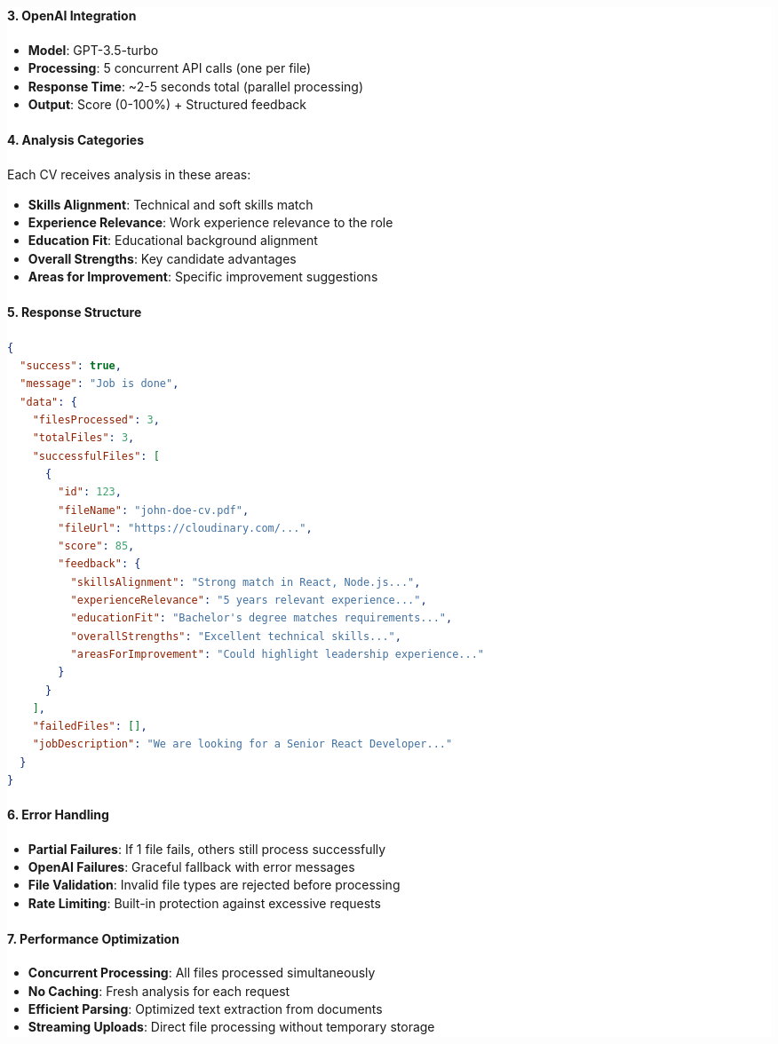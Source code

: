 #### 3. **OpenAI Integration**
- **Model**: GPT-3.5-turbo
- **Processing**: 5 concurrent API calls (one per file)
- **Response Time**: ~2-5 seconds total (parallel processing)
- **Output**: Score (0-100%) + Structured feedback

#### 4. **Analysis Categories**
Each CV receives analysis in these areas:
- **Skills Alignment**: Technical and soft skills match
- **Experience Relevance**: Work experience relevance to the role
- **Education Fit**: Educational background alignment
- **Overall Strengths**: Key candidate advantages
- **Areas for Improvement**: Specific improvement suggestions

#### 5. **Response Structure**
```json
{
  "success": true,
  "message": "Job is done",
  "data": {
    "filesProcessed": 3,
    "totalFiles": 3,
    "successfulFiles": [
      {
        "id": 123,
        "fileName": "john-doe-cv.pdf",
        "fileUrl": "https://cloudinary.com/...",
        "score": 85,
        "feedback": {
          "skillsAlignment": "Strong match in React, Node.js...",
          "experienceRelevance": "5 years relevant experience...",
          "educationFit": "Bachelor's degree matches requirements...",
          "overallStrengths": "Excellent technical skills...",
          "areasForImprovement": "Could highlight leadership experience..."
        }
      }
    ],
    "failedFiles": [],
    "jobDescription": "We are looking for a Senior React Developer..."
  }
}
```

#### 6. **Error Handling**
- **Partial Failures**: If 1 file fails, others still process successfully
- **OpenAI Failures**: Graceful fallback with error messages
- **File Validation**: Invalid file types are rejected before processing
- **Rate Limiting**: Built-in protection against excessive requests

#### 7. **Performance Optimization**
- **Concurrent Processing**: All files processed simultaneously
- **No Caching**: Fresh analysis for each request
- **Efficient Parsing**: Optimized text extraction from documents
- **Streaming Uploads**: Direct file processing without temporary storage
